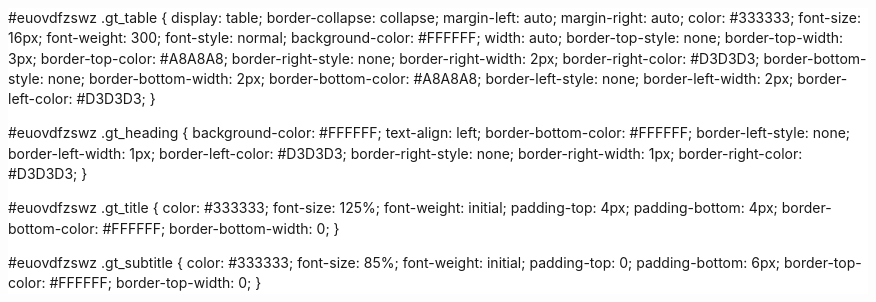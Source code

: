 #euovdfzswz .gt_table {
  display: table;
  border-collapse: collapse;
  margin-left: auto;
  margin-right: auto;
  color: #333333;
  font-size: 16px;
  font-weight: 300;
  font-style: normal;
  background-color: #FFFFFF;
  width: auto;
  border-top-style: none;
  border-top-width: 3px;
  border-top-color: #A8A8A8;
  border-right-style: none;
  border-right-width: 2px;
  border-right-color: #D3D3D3;
  border-bottom-style: none;
  border-bottom-width: 2px;
  border-bottom-color: #A8A8A8;
  border-left-style: none;
  border-left-width: 2px;
  border-left-color: #D3D3D3;
}

#euovdfzswz .gt_heading {
  background-color: #FFFFFF;
  text-align: left;
  border-bottom-color: #FFFFFF;
  border-left-style: none;
  border-left-width: 1px;
  border-left-color: #D3D3D3;
  border-right-style: none;
  border-right-width: 1px;
  border-right-color: #D3D3D3;
}

#euovdfzswz .gt_title {
  color: #333333;
  font-size: 125%;
  font-weight: initial;
  padding-top: 4px;
  padding-bottom: 4px;
  border-bottom-color: #FFFFFF;
  border-bottom-width: 0;
}

#euovdfzswz .gt_subtitle {
  color: #333333;
  font-size: 85%;
  font-weight: initial;
  padding-top: 0;
  padding-bottom: 6px;
  border-top-color: #FFFFFF;
  border-top-width: 0;
}
